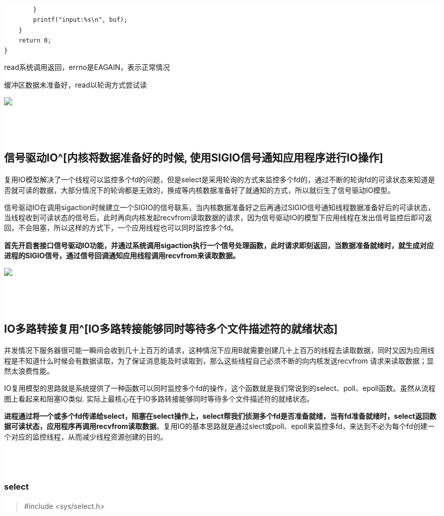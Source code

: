 ```
        }
        printf("input:%s\n", buf);
    }
    return 0;
}
```

read系统调用返回，errno是EAGAIN，表示正常情况

缓冲区数据未准备好，read以轮询方式尝试读

<img src="https://img-blog.csdnimg.cn/20210129183339102.png" height=10>



<a id="signal_drive_IO"></a>

<br/><br/>


## 信号驱动IO^[内核将数据准备好的时候, 使用SIGIO信号通知应用程序进行IO操作]

复用IO模型解决了一个线程可以监控多个fd的问题，但是select是采用轮询的方式来监控多个fd的，通过不断的轮询fd的可读状态来知道是否就可读的数据，大部分情况下的轮询都是无效的，换成等内核数据准备好了就通知的方式，所以就衍生了信号驱动IO模型。


信号驱动IO在调用sigaction时候建立一个SIGIO的信号联系，当内核数据准备好之后再通过SIGIO信号通知线程数据准备好后的可读状态，当线程收到可读状态的信号后，此时再向内核发起recvfrom读取数据的请求，因为信号驱动IO的模型下应用线程在发出信号监控后即可返回，不会阻塞，所以这样的方式下，一个应用线程也可以同时监控多个fd。

**首先开启套接口信号驱动IO功能，并通过系统调用sigaction执行一个信号处理函数，此时请求即刻返回，当数据准备就绪时，就生成对应进程的SIGIO信号，通过信号回调通知应用线程调用recvfrom来读取数据。**

<img src="https://img-blog.csdnimg.cn/20210129183339102.png" height=10>
<a id="IO_Multiplexing"></a>

<br/><br/>


## IO多路转接复用^[IO多路转接能够同时等待多个文件描述符的就绪状态]

并发情况下服务器很可能一瞬间会收到几十上百万的请求，这种情况下应用B就需要创建几十上百万的线程去读取数据，同时又因为应用线程是不知道什么时候会有数据读取，为了保证消息能及时读取到，那么这些线程自己必须不断的向内核发送recvfrom 请求来读取数据；显然太浪费性能。

IO复用模型的思路就是系统提供了一种函数可以同时监控多个fd的操作，这个函数就是我们常说到的select、poll、epoll函数。虽然从流程图上看起来和阻塞IO类似. 实际上最核心在于IO多路转接能够同时等待多个文件描述符的就绪状态。

**进程通过将一个或多个fd传递给select，阻塞在select操作上，select帮我们侦测多个fd是否准备就绪，当有fd准备就绪时，select返回数据可读状态，应用程序再调用recvfrom读取数据**。复用IO的基本思路就是通过slect或poll、epoll来监控多fd，来达到不必为每个fd创建一个对应的监控线程，从而减少线程资源创建的目的。

<a id="select"></a>

<br/><br/>


### select

> #include <sys/select.h>
